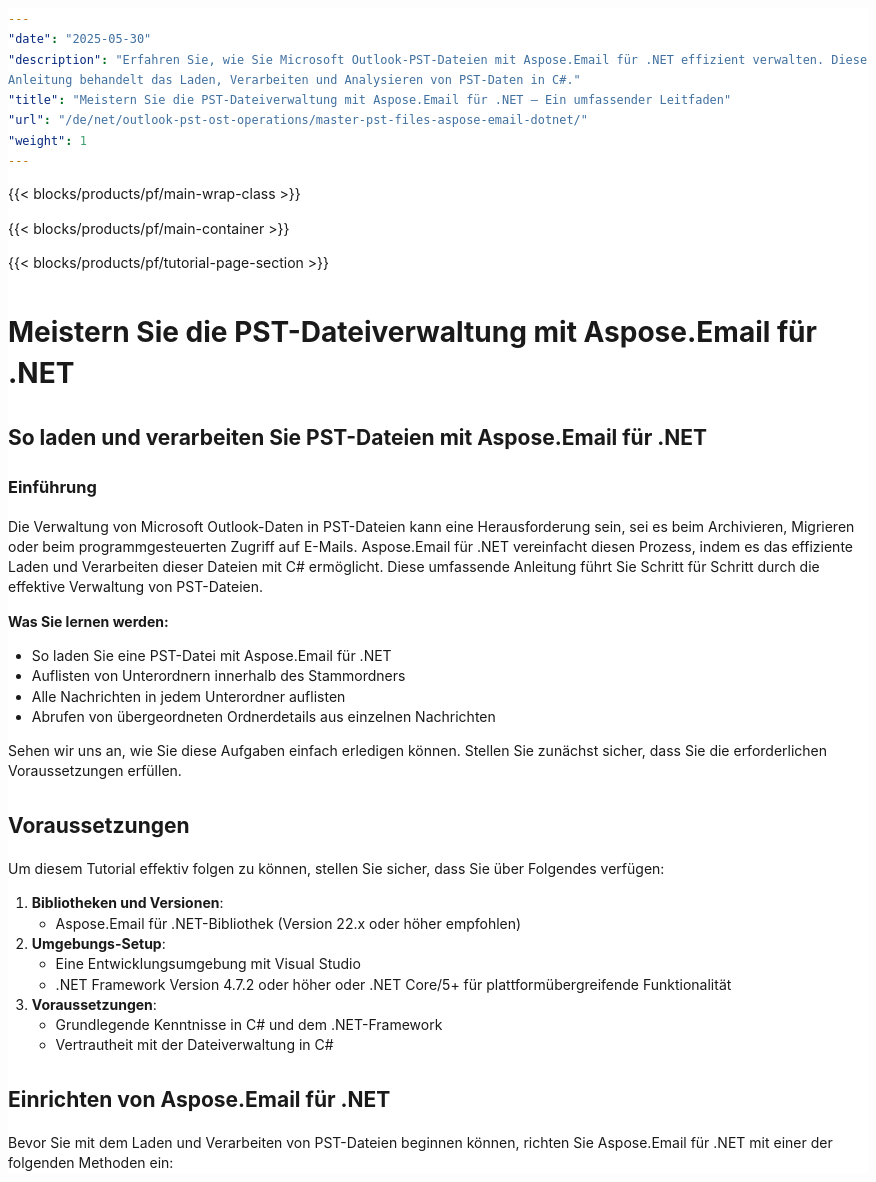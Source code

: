 ```yaml
---
"date": "2025-05-30"
"description": "Erfahren Sie, wie Sie Microsoft Outlook-PST-Dateien mit Aspose.Email für .NET effizient verwalten. Diese Anleitung behandelt das Laden, Verarbeiten und Analysieren von PST-Daten in C#."
"title": "Meistern Sie die PST-Dateiverwaltung mit Aspose.Email für .NET – Ein umfassender Leitfaden"
"url": "/de/net/outlook-pst-ost-operations/master-pst-files-aspose-email-dotnet/"
"weight": 1
---
```


{{< blocks/products/pf/main-wrap-class >}}

{{< blocks/products/pf/main-container >}}

{{< blocks/products/pf/tutorial-page-section >}}
# Meistern Sie die PST-Dateiverwaltung mit Aspose.Email für .NET
## So laden und verarbeiten Sie PST-Dateien mit Aspose.Email für .NET
### Einführung
Die Verwaltung von Microsoft Outlook-Daten in PST-Dateien kann eine Herausforderung sein, sei es beim Archivieren, Migrieren oder beim programmgesteuerten Zugriff auf E-Mails. Aspose.Email für .NET vereinfacht diesen Prozess, indem es das effiziente Laden und Verarbeiten dieser Dateien mit C# ermöglicht. Diese umfassende Anleitung führt Sie Schritt für Schritt durch die effektive Verwaltung von PST-Dateien.

**Was Sie lernen werden:**
- So laden Sie eine PST-Datei mit Aspose.Email für .NET
- Auflisten von Unterordnern innerhalb des Stammordners
- Alle Nachrichten in jedem Unterordner auflisten
- Abrufen von übergeordneten Ordnerdetails aus einzelnen Nachrichten

Sehen wir uns an, wie Sie diese Aufgaben einfach erledigen können. Stellen Sie zunächst sicher, dass Sie die erforderlichen Voraussetzungen erfüllen.
## Voraussetzungen
Um diesem Tutorial effektiv folgen zu können, stellen Sie sicher, dass Sie über Folgendes verfügen:
1. **Bibliotheken und Versionen**: 
   - Aspose.Email für .NET-Bibliothek (Version 22.x oder höher empfohlen)
2. **Umgebungs-Setup**:
   - Eine Entwicklungsumgebung mit Visual Studio
   - .NET Framework Version 4.7.2 oder höher oder .NET Core/5+ für plattformübergreifende Funktionalität
3. **Voraussetzungen**:
   - Grundlegende Kenntnisse in C# und dem .NET-Framework
   - Vertrautheit mit der Dateiverwaltung in C#
## Einrichten von Aspose.Email für .NET
Bevor Sie mit dem Laden und Verarbeiten von PST-Dateien beginnen können, richten Sie Aspose.Email für .NET mit einer der folgenden Methoden ein:
